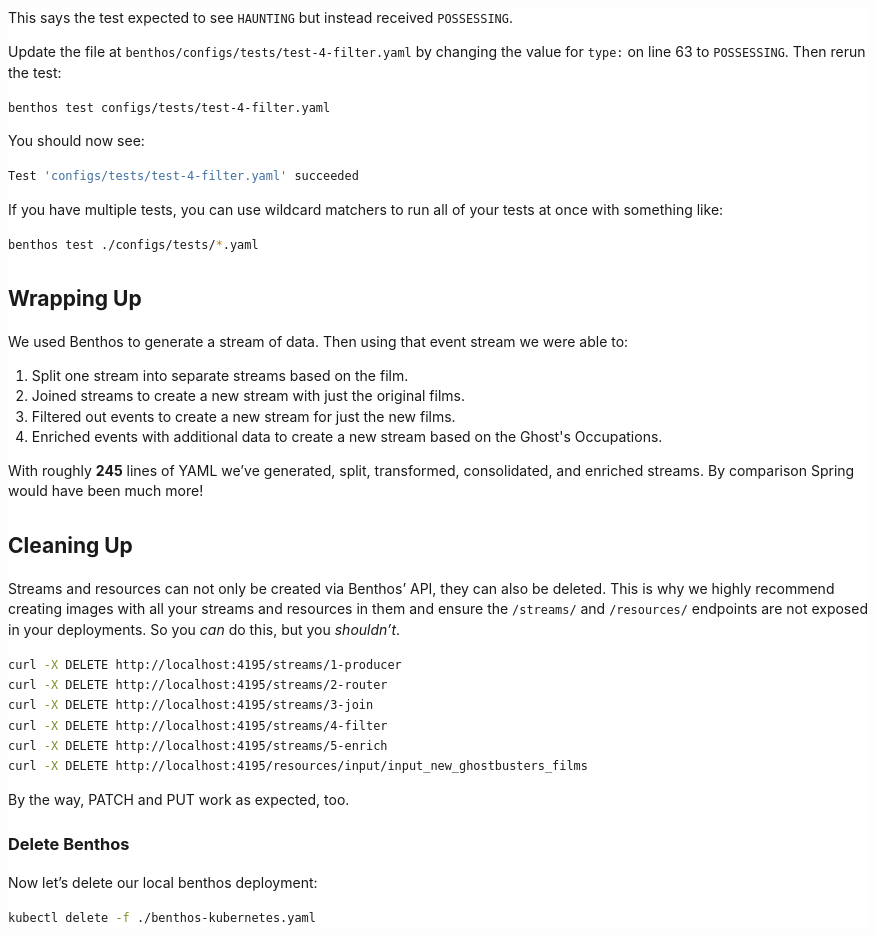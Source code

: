 This says the test expected to see `HAUNTING` but instead received
`POSSESSING`. 

Update the file at `benthos/configs/tests/test-4-filter.yaml` by changing the
value for `type:` on line 63 to `POSSESSING`. Then rerun the test:

```bash
benthos test configs/tests/test-4-filter.yaml
```

You should now see:

```bash
Test 'configs/tests/test-4-filter.yaml' succeeded
```

If you have multiple tests, you can use wildcard matchers to run all of your tests at once with something like:

```bash
benthos test ./configs/tests/*.yaml
```

## Wrapping Up

We used Benthos to generate a stream of data. Then using that event stream we were able to:

1. Split one stream into separate streams based on the film.
1. Joined streams to create a new stream with just the original films.
1. Filtered out events to create a new stream for just the new films.
1. Enriched events with additional data to create a new stream based on the Ghost's Occupations.

With roughly __245__ lines of YAML we’ve generated, split, transformed, consolidated, and enriched
streams. By comparison Spring would have been much more!

## Cleaning Up

Streams and resources can not only be created via Benthos’ API, they can also be
deleted. This is why we highly recommend creating images with all your streams
and resources in them and ensure the `/streams/` and `/resources/` endpoints are
not exposed in your deployments. So you _can_ do this, but you _shouldn’t_.

```bash
curl -X DELETE http://localhost:4195/streams/1-producer 
curl -X DELETE http://localhost:4195/streams/2-router 
curl -X DELETE http://localhost:4195/streams/3-join 
curl -X DELETE http://localhost:4195/streams/4-filter
curl -X DELETE http://localhost:4195/streams/5-enrich
curl -X DELETE http://localhost:4195/resources/input/input_new_ghostbusters_films
```

By the way, PATCH and PUT work as expected, too.

### Delete Benthos
Now let’s delete our local benthos deployment:

```bash
kubectl delete -f ./benthos-kubernetes.yaml
```
